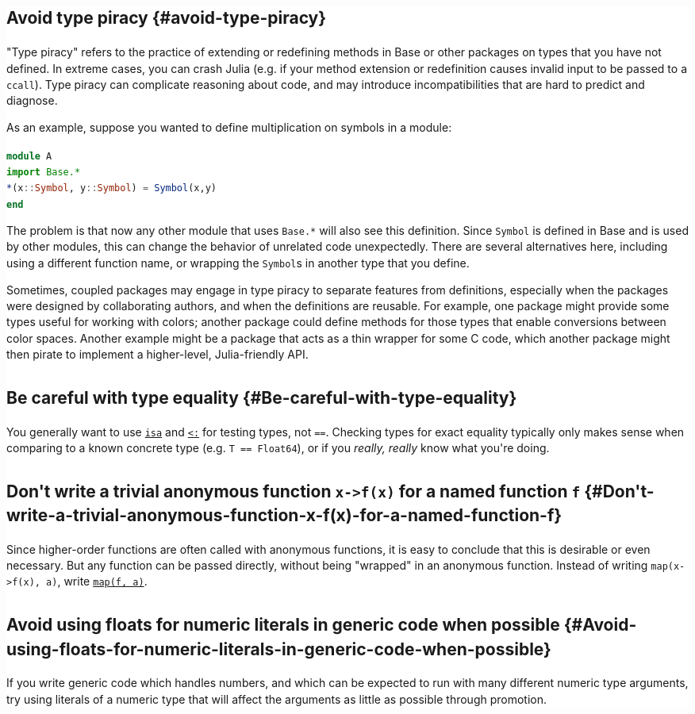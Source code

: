 ## Avoid type piracy {#avoid-type-piracy}

&quot;Type piracy&quot; refers to the practice of extending or redefining methods in Base or other packages on types that you have not defined. In extreme cases, you can crash Julia (e.g. if your method extension or redefinition causes invalid input to be passed to a `ccall`). Type piracy can complicate reasoning about code, and may introduce incompatibilities that are hard to predict and diagnose.

As an example, suppose you wanted to define multiplication on symbols in a module:

```julia
module A
import Base.*
*(x::Symbol, y::Symbol) = Symbol(x,y)
end
```


The problem is that now any other module that uses `Base.*` will also see this definition. Since `Symbol` is defined in Base and is used by other modules, this can change the behavior of unrelated code unexpectedly. There are several alternatives here, including using a different function name, or wrapping the `Symbol`s in another type that you define.

Sometimes, coupled packages may engage in type piracy to separate features from definitions, especially when the packages were designed by collaborating authors, and when the definitions are reusable. For example, one package might provide some types useful for working with colors; another package could define methods for those types that enable conversions between color spaces. Another example might be a package that acts as a thin wrapper for some C code, which another package might then pirate to implement a higher-level, Julia-friendly API.

## Be careful with type equality {#Be-careful-with-type-equality}

You generally want to use [`isa`](/base/base#Core.isa) and [`<:`](/base/base#Core.:<:) for testing types, not `==`. Checking types for exact equality typically only makes sense when comparing to a known concrete type (e.g. `T == Float64`), or if you _really, really_ know what you&#39;re doing.

## Don&#39;t write a trivial anonymous function `x->f(x)` for a named function `f` {#Don't-write-a-trivial-anonymous-function-x-f(x)-for-a-named-function-f}

Since higher-order functions are often called with anonymous functions, it is easy to conclude that this is desirable or even necessary. But any function can be passed directly, without being &quot;wrapped&quot; in an anonymous function. Instead of writing `map(x->f(x), a)`, write [`map(f, a)`](/base/collections#Base.map).

## Avoid using floats for numeric literals in generic code when possible {#Avoid-using-floats-for-numeric-literals-in-generic-code-when-possible}

If you write generic code which handles numbers, and which can be expected to run with many different numeric type arguments, try using literals of a numeric type that will affect the arguments as little as possible through promotion.
